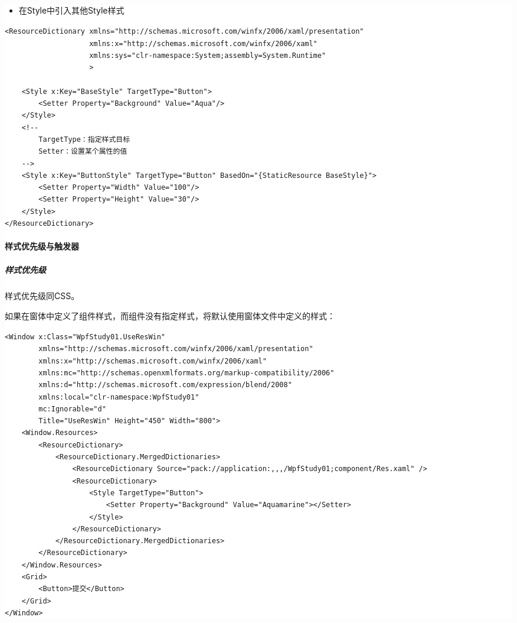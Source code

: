 - 在Style中引入其他Style样式

```xaml
<ResourceDictionary xmlns="http://schemas.microsoft.com/winfx/2006/xaml/presentation"
                    xmlns:x="http://schemas.microsoft.com/winfx/2006/xaml"
                    xmlns:sys="clr-namespace:System;assembly=System.Runtime"
                    >

    <Style x:Key="BaseStyle" TargetType="Button">
        <Setter Property="Background" Value="Aqua"/>
    </Style>
    <!--
        TargetType：指定样式目标
        Setter：设置某个属性的值
    -->
    <Style x:Key="ButtonStyle" TargetType="Button" BasedOn="{StaticResource BaseStyle}">
        <Setter Property="Width" Value="100"/>
        <Setter Property="Height" Value="30"/>
    </Style>
</ResourceDictionary>
```

#### 样式优先级与触发器

##### 样式优先级

样式优先级同CSS。

如果在窗体中定义了组件样式，而组件没有指定样式，将默认使用窗体文件中定义的样式：

```xaml
<Window x:Class="WpfStudy01.UseResWin"
        xmlns="http://schemas.microsoft.com/winfx/2006/xaml/presentation"
        xmlns:x="http://schemas.microsoft.com/winfx/2006/xaml"
        xmlns:mc="http://schemas.openxmlformats.org/markup-compatibility/2006"
        xmlns:d="http://schemas.microsoft.com/expression/blend/2008"
        xmlns:local="clr-namespace:WpfStudy01"
        mc:Ignorable="d"
        Title="UseResWin" Height="450" Width="800">
    <Window.Resources>
        <ResourceDictionary>
            <ResourceDictionary.MergedDictionaries>
                <ResourceDictionary Source="pack://application:,,,/WpfStudy01;component/Res.xaml" />
                <ResourceDictionary>
                    <Style TargetType="Button">
                        <Setter Property="Background" Value="Aquamarine"></Setter>
                    </Style>
                </ResourceDictionary>
            </ResourceDictionary.MergedDictionaries>
        </ResourceDictionary>
    </Window.Resources>
    <Grid>
        <Button>提交</Button>
    </Grid>
</Window>
```
